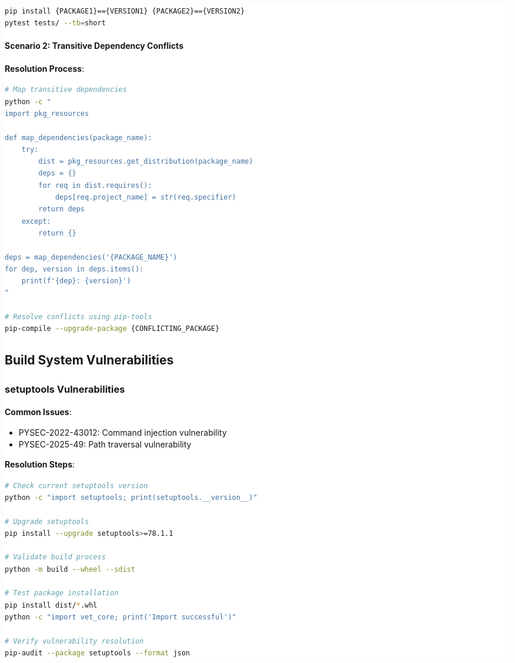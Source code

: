 ```bash
pip install {PACKAGE1}=={VERSION1} {PACKAGE2}=={VERSION2}
pytest tests/ --tb=short
```

#### Scenario 2: Transitive Dependency Conflicts

**Resolution Process**:
```bash
# Map transitive dependencies
python -c "
import pkg_resources

def map_dependencies(package_name):
    try:
        dist = pkg_resources.get_distribution(package_name)
        deps = {}
        for req in dist.requires():
            deps[req.project_name] = str(req.specifier)
        return deps
    except:
        return {}

deps = map_dependencies('{PACKAGE_NAME}')
for dep, version in deps.items():
    print(f'{dep}: {version}')
"

# Resolve conflicts using pip-tools
pip-compile --upgrade-package {CONFLICTING_PACKAGE}
```

## Build System Vulnerabilities

### setuptools Vulnerabilities

**Common Issues**:
- PYSEC-2022-43012: Command injection vulnerability
- PYSEC-2025-49: Path traversal vulnerability

**Resolution Steps**:
```bash
# Check current setuptools version
python -c "import setuptools; print(setuptools.__version__)"

# Upgrade setuptools
pip install --upgrade setuptools>=78.1.1

# Validate build process
python -m build --wheel --sdist

# Test package installation
pip install dist/*.whl
python -c "import vet_core; print('Import successful')"

# Verify vulnerability resolution
pip-audit --package setuptools --format json
```
